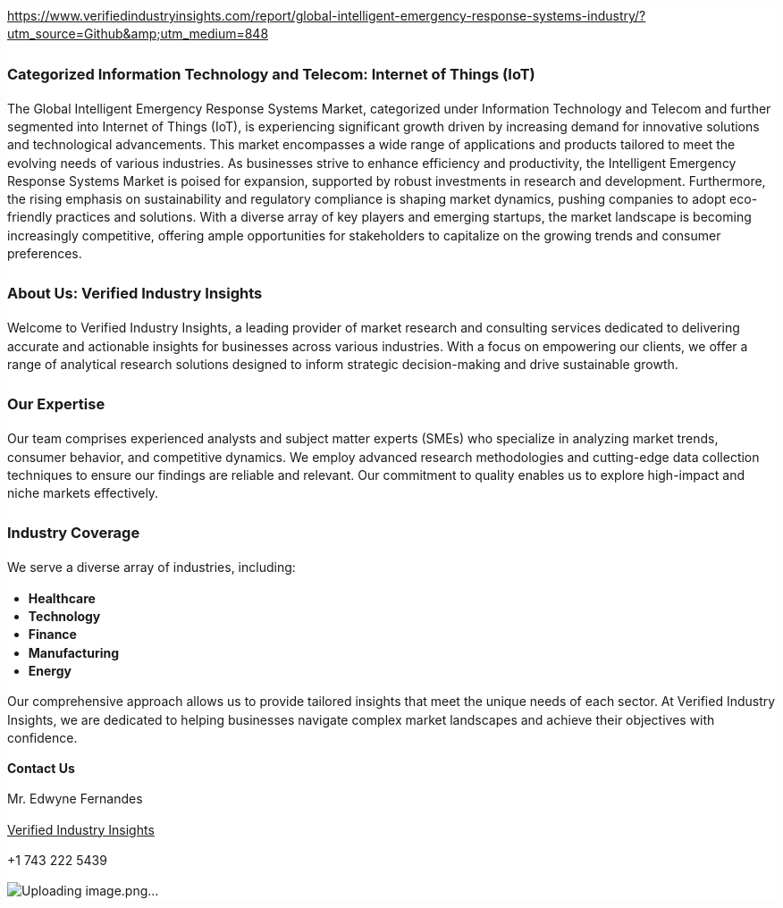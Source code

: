 </strong><a href="https://www.verifiedindustryinsights.com/report/global-intelligent-emergency-response-systems-industry/?utm_source=Github&amp;utm_medium=848">https://www.verifiedindustryinsights.com/report/global-intelligent-emergency-response-systems-industry/?utm_source=Github&amp;utm_medium=848</a>&nbsp;</p><h3>Categorized Information Technology and Telecom: Internet of Things (IoT) </h3><p>The Global Intelligent Emergency Response Systems Market, categorized under Information Technology and Telecom and further segmented into Internet of Things (IoT), is experiencing significant growth driven by increasing demand for innovative solutions and technological advancements. This market encompasses a wide range of applications and products tailored to meet the evolving needs of various industries. As businesses strive to enhance efficiency and productivity, the Intelligent Emergency Response Systems Market is poised for expansion, supported by robust investments in research and development. Furthermore, the rising emphasis on sustainability and regulatory compliance is shaping market dynamics, pushing companies to adopt eco-friendly practices and solutions. With a diverse array of key players and emerging startups, the market landscape is becoming increasingly competitive, offering ample opportunities for stakeholders to capitalize on the growing trends and consumer preferences.</p><h3>About Us: Verified Industry Insights</h3><p>Welcome to Verified Industry Insights, a leading provider of market research and consulting services dedicated to delivering accurate and actionable insights for businesses across various industries. With a focus on empowering our clients, we offer a range of analytical research solutions designed to inform strategic decision-making and drive sustainable growth.</p><h3>Our Expertise</h3><p>Our team comprises experienced analysts and subject matter experts (SMEs) who specialize in analyzing market trends, consumer behavior, and competitive dynamics. We employ advanced research methodologies and cutting-edge data collection techniques to ensure our findings are reliable and relevant. Our commitment to quality enables us to explore high-impact and niche markets effectively.</p><h3>Industry Coverage</h3><p>We serve a diverse array of industries, including:</p><ul><li><strong>Healthcare</strong></li><li><strong>Technology</strong></li><li><strong>Finance</strong></li><li><strong>Manufacturing</strong></li><li><strong>Energy</strong></li></ul><p>Our comprehensive approach allows us to provide tailored insights that meet the unique needs of each sector. At Verified Industry Insights, we are dedicated to helping businesses navigate complex market landscapes and achieve their objectives with confidence.</p><p><strong>Contact Us</strong></p><p>Mr. Edwyne Fernandes</p><p><a href="https://www.verifiedindustryinsights.com/">Verified Industry Insights</a></p><p>+1 743 222 5439</p>
![Uploading image.png…]()
